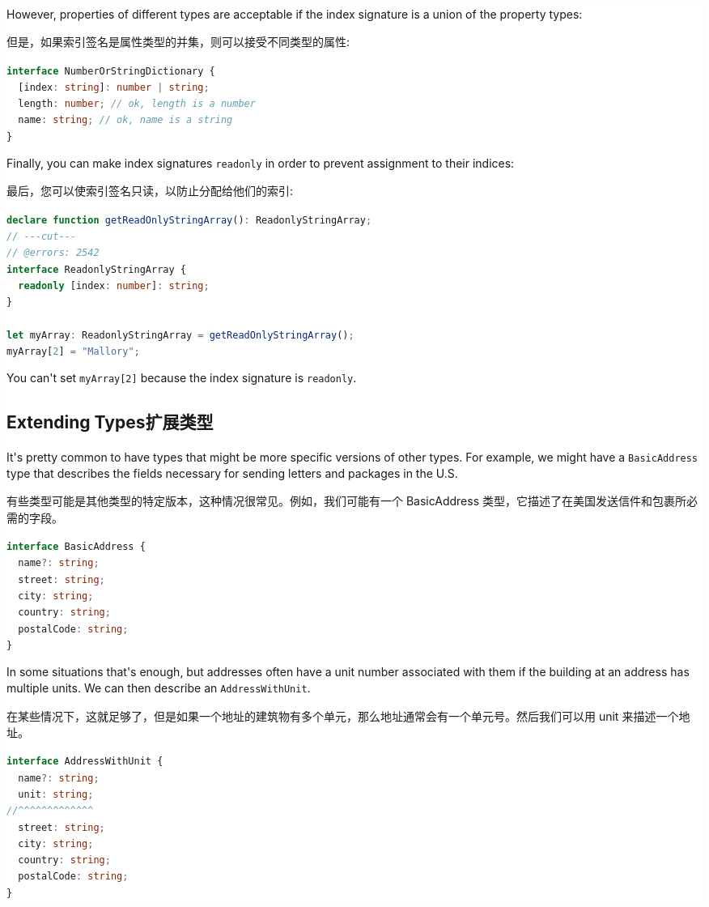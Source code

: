 However, properties of different types are acceptable if the index signature is a union of the property types:

但是，如果索引签名是属性类型的并集，则可以接受不同类型的属性:

```ts twoslash
interface NumberOrStringDictionary {
  [index: string]: number | string;
  length: number; // ok, length is a number
  name: string; // ok, name is a string
}
```

Finally, you can make index signatures `readonly` in order to prevent assignment to their indices:

最后，您可以使索引签名只读，以防止分配给他们的索引:

```ts twoslash
declare function getReadOnlyStringArray(): ReadonlyStringArray;
// ---cut---
// @errors: 2542
interface ReadonlyStringArray {
  readonly [index: number]: string;
}

let myArray: ReadonlyStringArray = getReadOnlyStringArray();
myArray[2] = "Mallory";
```

You can't set `myArray[2]` because the index signature is `readonly`.

## Extending Types扩展类型

It's pretty common to have types that might be more specific versions of other types.
For example, we might have a `BasicAddress` type that describes the fields necessary for sending letters and packages in the U.S.

有些类型可能是其他类型的特定版本，这种情况很常见。例如，我们可能有一个 BasicAddress 类型，它描述了在美国发送信件和包裹所必需的字段。

```ts twoslash
interface BasicAddress {
  name?: string;
  street: string;
  city: string;
  country: string;
  postalCode: string;
}
```

In some situations that's enough, but addresses often have a unit number associated with them if the building at an address has multiple units.
We can then describe an `AddressWithUnit`.

在某些情况下，这就足够了，但是如果一个地址的建筑物有多个单元，那么地址通常会有一个单元号。然后我们可以用 unit 来描述一个地址。


```ts twoslash
interface AddressWithUnit {
  name?: string;
  unit: string;
//^^^^^^^^^^^^^
  street: string;
  city: string;
  country: string;
  postalCode: string;
}
```


  [index: number]: string;
  [index: string]: number;